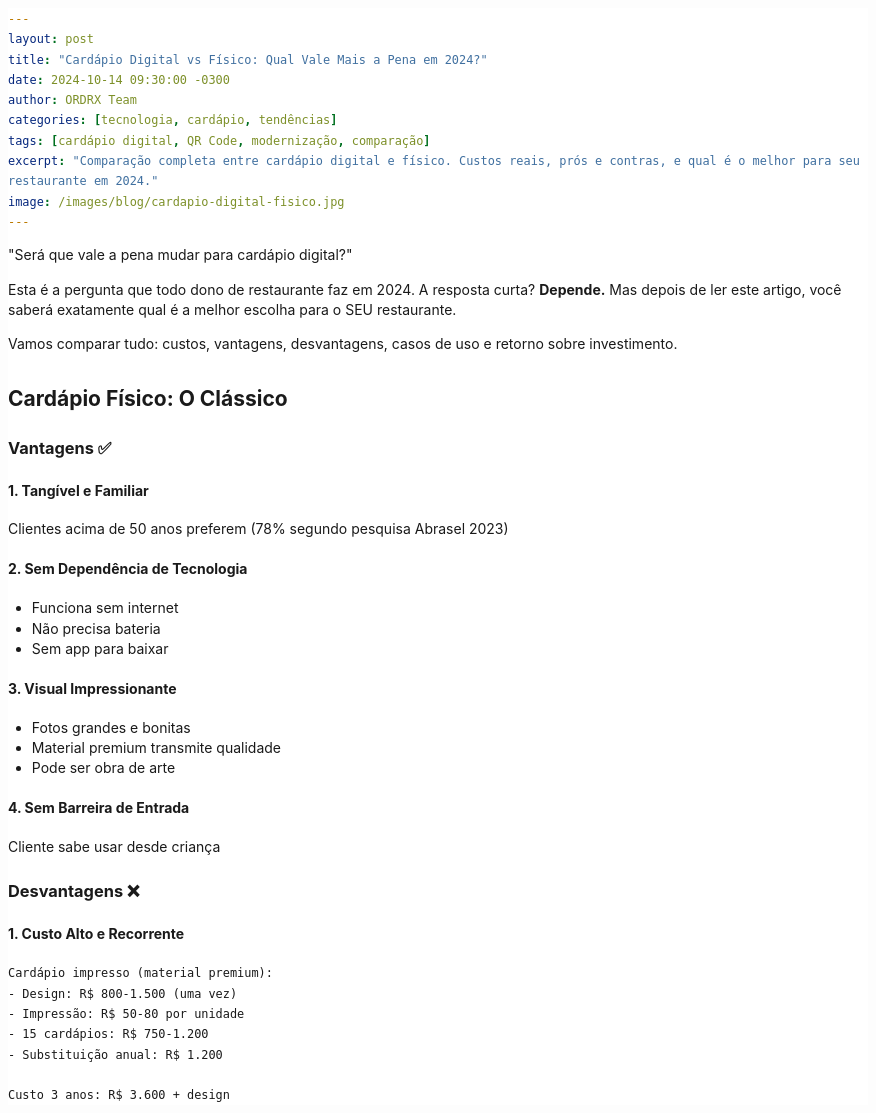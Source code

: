```yaml
---
layout: post
title: "Cardápio Digital vs Físico: Qual Vale Mais a Pena em 2024?"
date: 2024-10-14 09:30:00 -0300
author: ORDRX Team
categories: [tecnologia, cardápio, tendências]
tags: [cardápio digital, QR Code, modernização, comparação]
excerpt: "Comparação completa entre cardápio digital e físico. Custos reais, prós e contras, e qual é o melhor para seu restaurante em 2024."
image: /images/blog/cardapio-digital-fisico.jpg
---
```


"Será que vale a pena mudar para cardápio digital?"

Esta é a pergunta que todo dono de restaurante faz em 2024. A resposta curta? **Depende.** Mas depois de ler este artigo, você saberá exatamente qual é a melhor escolha para o SEU restaurante.

Vamos comparar tudo: custos, vantagens, desvantagens, casos de uso e retorno sobre investimento.

## Cardápio Físico: O Clássico

### Vantagens ✅

#### 1. **Tangível e Familiar**

Clientes acima de 50 anos preferem (78% segundo pesquisa Abrasel 2023)

#### 2. **Sem Dependência de Tecnologia**

- Funciona sem internet
- Não precisa bateria
- Sem app para baixar

#### 3. **Visual Impressionante**

- Fotos grandes e bonitas
- Material premium transmite qualidade
- Pode ser obra de arte

#### 4. **Sem Barreira de Entrada**

Cliente sabe usar desde criança

### Desvantagens ❌

#### 1. **Custo Alto e Recorrente**

```
Cardápio impresso (material premium):
- Design: R$ 800-1.500 (uma vez)
- Impressão: R$ 50-80 por unidade
- 15 cardápios: R$ 750-1.200
- Substituição anual: R$ 1.200

Custo 3 anos: R$ 3.600 + design
```
